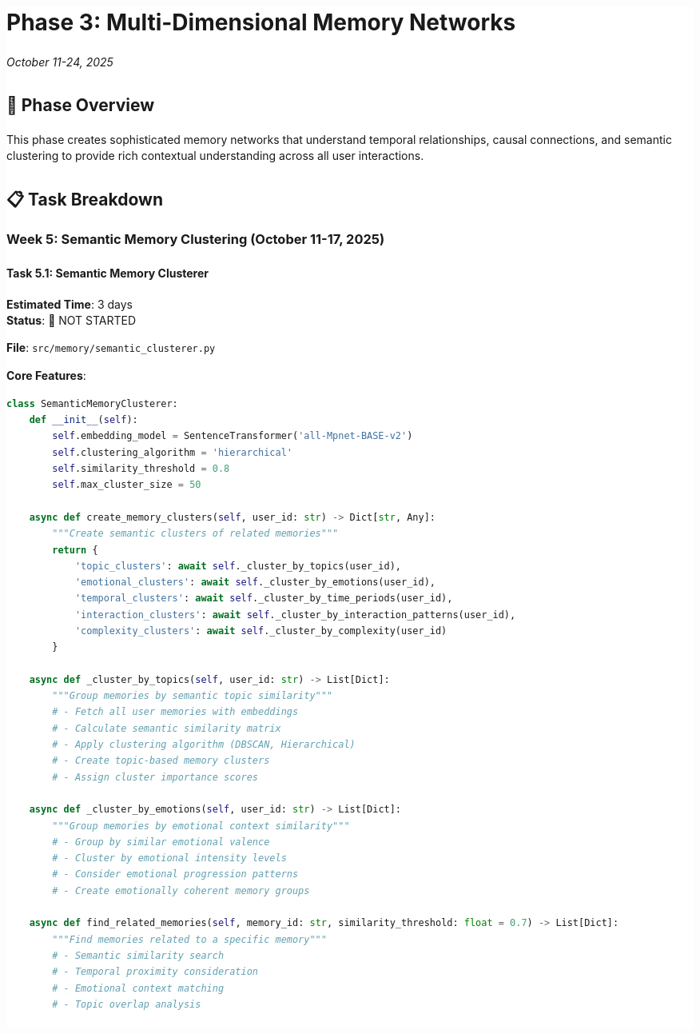 # Phase 3: Multi-Dimensional Memory Networks  
*October 11-24, 2025*

## 🎯 Phase Overview

This phase creates sophisticated memory networks that understand temporal relationships, causal connections, and semantic clustering to provide rich contextual understanding across all user interactions.

## 📋 Task Breakdown

### Week 5: Semantic Memory Clustering (October 11-17, 2025)

#### Task 5.1: Semantic Memory Clusterer
**Estimated Time**: 3 days  
**Status**: 🔴 NOT STARTED

**File**: `src/memory/semantic_clusterer.py`

**Core Features**:
```python
class SemanticMemoryClusterer:
    def __init__(self):
        self.embedding_model = SentenceTransformer('all-Mpnet-BASE-v2')
        self.clustering_algorithm = 'hierarchical'
        self.similarity_threshold = 0.8
        self.max_cluster_size = 50
    
    async def create_memory_clusters(self, user_id: str) -> Dict[str, Any]:
        """Create semantic clusters of related memories"""
        return {
            'topic_clusters': await self._cluster_by_topics(user_id),
            'emotional_clusters': await self._cluster_by_emotions(user_id),
            'temporal_clusters': await self._cluster_by_time_periods(user_id),
            'interaction_clusters': await self._cluster_by_interaction_patterns(user_id),
            'complexity_clusters': await self._cluster_by_complexity(user_id)
        }
    
    async def _cluster_by_topics(self, user_id: str) -> List[Dict]:
        """Group memories by semantic topic similarity"""
        # - Fetch all user memories with embeddings
        # - Calculate semantic similarity matrix
        # - Apply clustering algorithm (DBSCAN, Hierarchical)
        # - Create topic-based memory clusters
        # - Assign cluster importance scores
        
    async def _cluster_by_emotions(self, user_id: str) -> List[Dict]:
        """Group memories by emotional context similarity"""
        # - Group by similar emotional valence
        # - Cluster by emotional intensity levels
        # - Consider emotional progression patterns
        # - Create emotionally coherent memory groups
        
    async def find_related_memories(self, memory_id: str, similarity_threshold: float = 0.7) -> List[Dict]:
        """Find memories related to a specific memory"""
        # - Semantic similarity search
        # - Temporal proximity consideration
        # - Emotional context matching
        # - Topic overlap analysis
        
```